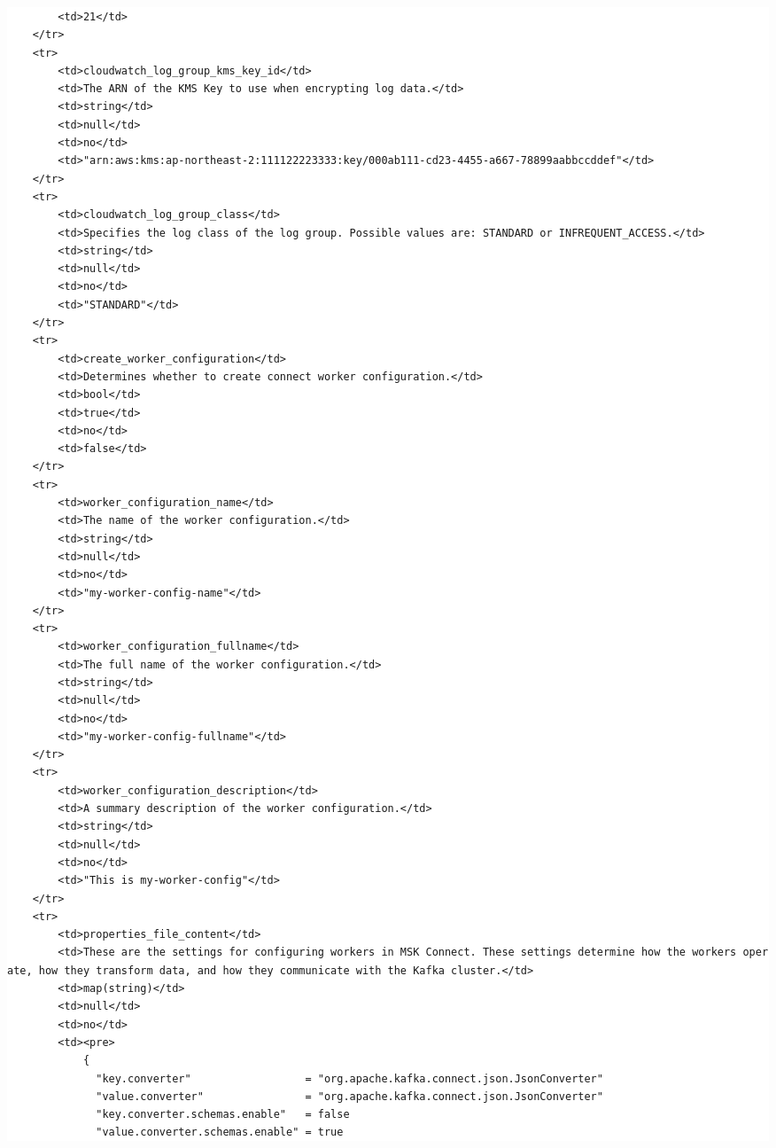             <td>21</td>
        </tr>
        <tr>
            <td>cloudwatch_log_group_kms_key_id</td>
            <td>The ARN of the KMS Key to use when encrypting log data.</td>
            <td>string</td>
            <td>null</td>
            <td>no</td>
            <td>"arn:aws:kms:ap-northeast-2:111122223333:key/000ab111-cd23-4455-a667-78899aabbccddef"</td>
        </tr>
        <tr>
            <td>cloudwatch_log_group_class</td>
            <td>Specifies the log class of the log group. Possible values are: STANDARD or INFREQUENT_ACCESS.</td>
            <td>string</td>
            <td>null</td>
            <td>no</td>
            <td>"STANDARD"</td>
        </tr>
        <tr>
            <td>create_worker_configuration</td>
            <td>Determines whether to create connect worker configuration.</td>
            <td>bool</td>
            <td>true</td>
            <td>no</td>
            <td>false</td>
        </tr>
        <tr>
            <td>worker_configuration_name</td>
            <td>The name of the worker configuration.</td>
            <td>string</td>
            <td>null</td>
            <td>no</td>
            <td>"my-worker-config-name"</td>
        </tr>
        <tr>
            <td>worker_configuration_fullname</td>
            <td>The full name of the worker configuration.</td>
            <td>string</td>
            <td>null</td>
            <td>no</td>
            <td>"my-worker-config-fullname"</td>
        </tr>
        <tr>
            <td>worker_configuration_description</td>
            <td>A summary description of the worker configuration.</td>
            <td>string</td>
            <td>null</td>
            <td>no</td>
            <td>"This is my-worker-config"</td>
        </tr>
        <tr>
            <td>properties_file_content</td>
            <td>These are the settings for configuring workers in MSK Connect. These settings determine how the workers operate, how they transform data, and how they communicate with the Kafka cluster.</td>
            <td>map(string)</td>
            <td>null</td>
            <td>no</td>
            <td><pre>
                {
                  "key.converter"                  = "org.apache.kafka.connect.json.JsonConverter"
                  "value.converter"                = "org.apache.kafka.connect.json.JsonConverter"
                  "key.converter.schemas.enable"   = false
                  "value.converter.schemas.enable" = true